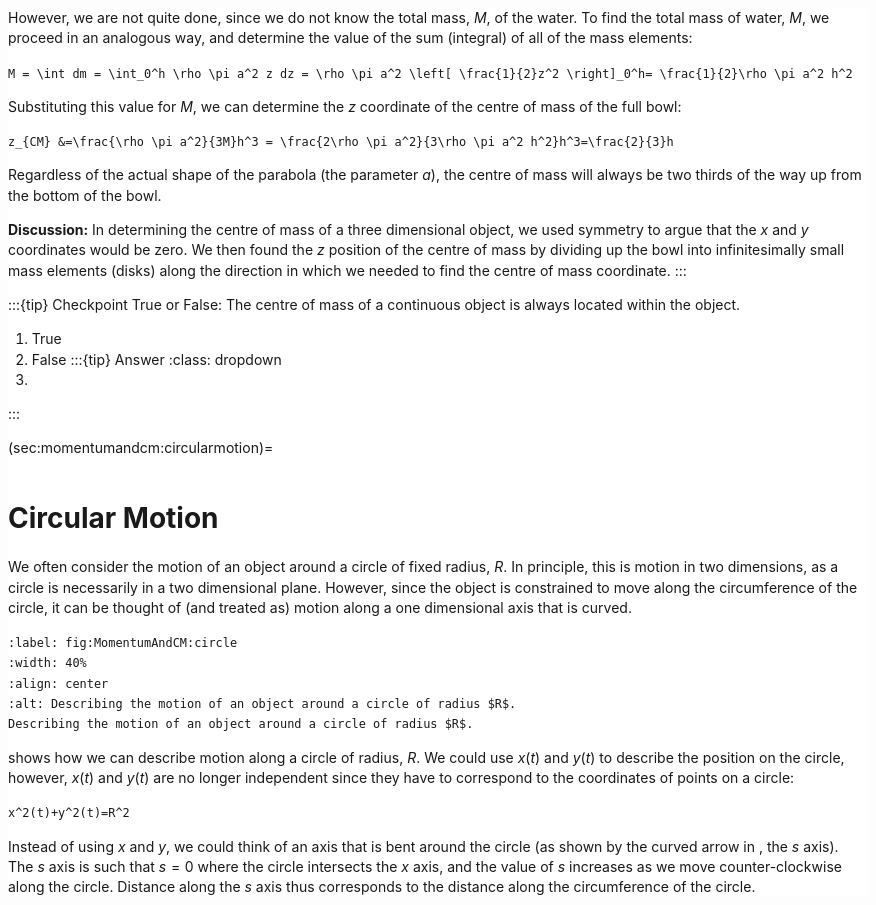 However, we are not quite done, since we do not know the total mass, $M$, of the water. To find the total mass of water, $M$, we proceed in an analogous way, and determine the value of the sum (integral) of all of the mass elements:
```{math}
M = \int dm = \int_0^h \rho \pi a^2 z dz = \rho \pi a^2 \left[ \frac{1}{2}z^2 \right]_0^h= \frac{1}{2}\rho \pi a^2 h^2
```
Substituting this value for $M$, we can determine the $z$ coordinate of the centre of mass of the full bowl:
```{math}
z_{CM} &=\frac{\rho \pi a^2}{3M}h^3 = \frac{2\rho \pi a^2}{3\rho \pi a^2 h^2}h^3=\frac{2}{3}h
```
Regardless of the actual shape of the parabola (the parameter $a$), the centre of mass will always be two thirds of the way up from the bottom of the bowl.

**Discussion:** In determining the centre of mass of a three dimensional object, we used symmetry to argue that the $x$ and $y$ coordinates would be zero. We then found the $z$ position of the centre of mass by dividing up the bowl into infinitesimally small mass elements (disks) along the direction in which we needed to find the centre of mass coordinate.
:::

:::{tip} Checkpoint
True or False: The centre of mass of a continuous object is always located within the object.
1.  True
2.  False 
:::{tip} Answer
:class: dropdown
2.
:::

(sec:momentumandcm:circularmotion)=
# Circular Motion

We often consider the motion of an object around a circle of fixed radius, $R$. In principle, this is motion in two dimensions, as a circle is necessarily in a two dimensional plane. However, since the object is constrained to move along the circumference of the circle, it can be thought of (and treated as) motion along a one dimensional axis that is curved. 
```{figure} figures/DescribingMotionInND/circle.png
:label: fig:MomentumAndCM:circle
:width: 40%
:align: center
:alt: Describing the motion of an object around a circle of radius $R$.
Describing the motion of an object around a circle of radius $R$.
```

[](#fig:MomentumAndCM:circle) shows how we can describe motion along a circle of radius, $R$. We could use $x(t)$ and $y(t)$ to describe the position on the circle, however, $x(t)$ and $y(t)$ are no longer independent since they have to correspond to the coordinates of points on a circle:
```{math}
x^2(t)+y^2(t)=R^2
```
Instead of using $x$ and $y$, we could think of an axis that is bent around the circle (as shown by the curved arrow in [](#fig:MomentumAndCM:circle), the $s$ axis). The $s$ axis is such that $s=0$ where the circle intersects the $x$ axis, and the value of $s$ increases as we move counter-clockwise along the circle. Distance along the $s$ axis thus corresponds to the distance along the circumference of the circle.
